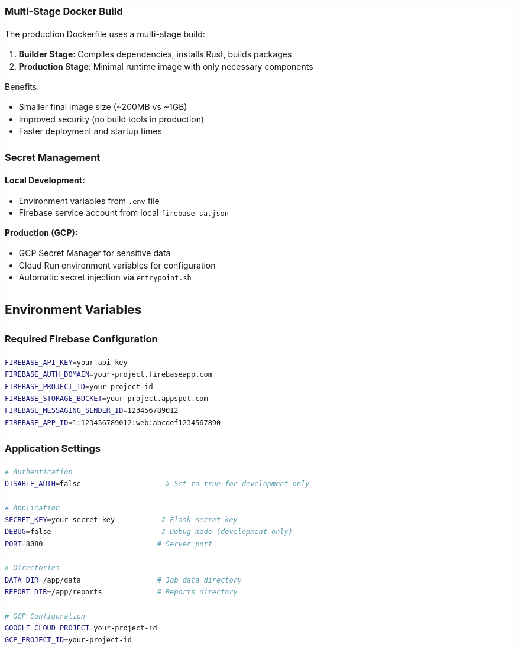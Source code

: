 ### Multi-Stage Docker Build

The production Dockerfile uses a multi-stage build:

1. **Builder Stage**: Compiles dependencies, installs Rust, builds packages
2. **Production Stage**: Minimal runtime image with only necessary components

Benefits:
- Smaller final image size (~200MB vs ~1GB)
- Improved security (no build tools in production)
- Faster deployment and startup times

### Secret Management

**Local Development:**
- Environment variables from `.env` file
- Firebase service account from local `firebase-sa.json`

**Production (GCP):**
- GCP Secret Manager for sensitive data
- Cloud Run environment variables for configuration
- Automatic secret injection via `entrypoint.sh`

## Environment Variables

### Required Firebase Configuration

```bash
FIREBASE_API_KEY=your-api-key
FIREBASE_AUTH_DOMAIN=your-project.firebaseapp.com
FIREBASE_PROJECT_ID=your-project-id
FIREBASE_STORAGE_BUCKET=your-project.appspot.com
FIREBASE_MESSAGING_SENDER_ID=123456789012
FIREBASE_APP_ID=1:123456789012:web:abcdef1234567890
```

### Application Settings

```bash
# Authentication
DISABLE_AUTH=false                    # Set to true for development only

# Application
SECRET_KEY=your-secret-key           # Flask secret key
DEBUG=false                          # Debug mode (development only)
PORT=8080                           # Server port

# Directories
DATA_DIR=/app/data                  # Job data directory
REPORT_DIR=/app/reports             # Reports directory

# GCP Configuration
GOOGLE_CLOUD_PROJECT=your-project-id
GCP_PROJECT_ID=your-project-id
```
